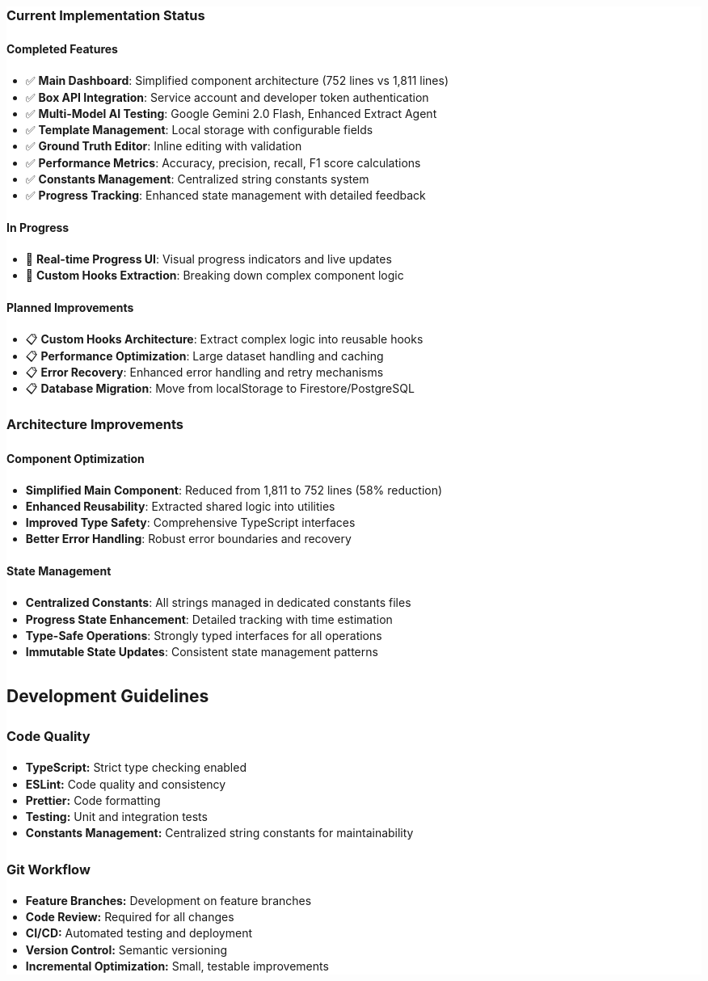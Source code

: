 ### Current Implementation Status

#### Completed Features
- ✅ **Main Dashboard**: Simplified component architecture (752 lines vs 1,811 lines)
- ✅ **Box API Integration**: Service account and developer token authentication
- ✅ **Multi-Model AI Testing**: Google Gemini 2.0 Flash, Enhanced Extract Agent
- ✅ **Template Management**: Local storage with configurable fields
- ✅ **Ground Truth Editor**: Inline editing with validation
- ✅ **Performance Metrics**: Accuracy, precision, recall, F1 score calculations
- ✅ **Constants Management**: Centralized string constants system
- ✅ **Progress Tracking**: Enhanced state management with detailed feedback

#### In Progress
- 🔄 **Real-time Progress UI**: Visual progress indicators and live updates
- 🔄 **Custom Hooks Extraction**: Breaking down complex component logic

#### Planned Improvements
- 📋 **Custom Hooks Architecture**: Extract complex logic into reusable hooks
- 📋 **Performance Optimization**: Large dataset handling and caching
- 📋 **Error Recovery**: Enhanced error handling and retry mechanisms
- 📋 **Database Migration**: Move from localStorage to Firestore/PostgreSQL

### Architecture Improvements

#### Component Optimization
- **Simplified Main Component**: Reduced from 1,811 to 752 lines (58% reduction)
- **Enhanced Reusability**: Extracted shared logic into utilities
- **Improved Type Safety**: Comprehensive TypeScript interfaces
- **Better Error Handling**: Robust error boundaries and recovery

#### State Management
- **Centralized Constants**: All strings managed in dedicated constants files
- **Progress State Enhancement**: Detailed tracking with time estimation
- **Type-Safe Operations**: Strongly typed interfaces for all operations
- **Immutable State Updates**: Consistent state management patterns

## Development Guidelines

### Code Quality
- **TypeScript:** Strict type checking enabled
- **ESLint:** Code quality and consistency
- **Prettier:** Code formatting
- **Testing:** Unit and integration tests
- **Constants Management:** Centralized string constants for maintainability

### Git Workflow
- **Feature Branches:** Development on feature branches
- **Code Review:** Required for all changes
- **CI/CD:** Automated testing and deployment
- **Version Control:** Semantic versioning
- **Incremental Optimization:** Small, testable improvements
